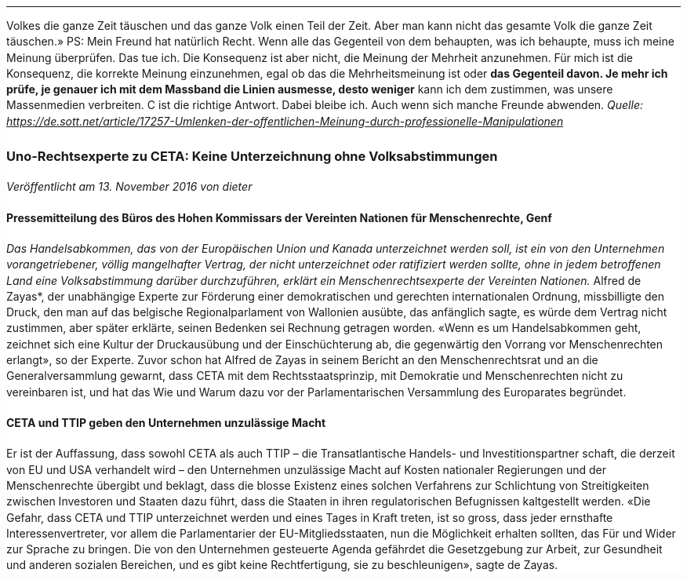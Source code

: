 
-----

Volkes die ganze Zeit täuschen und das ganze Volk einen Teil der Zeit. Aber man kann nicht das gesamte Volk
die ganze Zeit täuschen.»
PS: Mein Freund hat natürlich Recht. Wenn alle das Gegenteil von dem behaupten, was ich behaupte, muss ich
meine Meinung überprüfen. Das tue ich. Die Konsequenz ist aber nicht, die Meinung der Mehrheit anzunehmen.
Für mich ist die Konsequenz, die korrekte Meinung einzunehmen, egal ob das die Mehrheitsmeinung ist oder
**das Gegenteil davon. Je mehr ich prüfe, je genauer ich mit dem Massband die Linien ausmesse, desto weniger**
kann ich dem zustimmen, was unsere Massenmedien verbreiten. C ist die richtige Antwort. Dabei bleibe ich.
Auch wenn sich manche Freunde abwenden.
_Quelle: https://de.sott.net/article/17257-Umlenken-der-offentlichen-Meinung-durch-professionelle-Manipulationen_

### Uno-Rechtsexperte zu CETA: Keine Unterzeichnung ohne Volksabstimmungen
_Veröffentlicht am 13. November 2016 von dieter_
#### Pressemitteilung des Büros des Hohen Kommissars der Vereinten Nationen für Menschenrechte, Genf
_Das Handelsabkommen, das von der Europäischen Union und Kanada unterzeichnet werden soll, ist ein von den_
_Unternehmen vorangetriebener, völlig mangelhafter Vertrag, der nicht unterzeichnet oder ratifiziert werden sollte,_
_ohne in jedem betroffenen Land eine Volksabstimmung darüber durchzuführen, erklärt ein Menschenrechtsexperte_
_der Vereinten Nationen._
Alfred de Zayas*, der unabhängige Experte zur Förderung einer demokratischen und gerechten internationalen
Ordnung, missbilligte den Druck, den man auf das belgische Regionalparlament von Wallonien ausübte, das
anfänglich sagte, es würde dem Vertrag nicht zustimmen, aber später erklärte, seinen Bedenken sei Rechnung
getragen worden. «Wenn es um Handelsabkommen geht, zeichnet sich eine Kultur der Druckausübung und
der Einschüchterung ab, die gegenwärtig den Vorrang vor Menschenrechten erlangt», so der Experte.
Zuvor schon hat Alfred de Zayas in seinem Bericht an den Menschenrechtsrat und an die Generalversammlung
gewarnt, dass CETA mit dem Rechtsstaatsprinzip, mit Demokratie und Menschenrechten nicht zu vereinbaren
ist, und hat das Wie und Warum dazu vor der Parlamentarischen Versammlung des Europarates begründet.

#### CETA und TTIP geben den Unternehmen unzulässige Macht
Er ist der Auffassung, dass sowohl CETA als auch TTIP – die Transatlantische Handels- und Investitionspartner schaft, die derzeit von EU und USA verhandelt wird – den Unternehmen unzulässige Macht auf Kosten nationaler Regierungen und der Menschenrechte übergibt und beklagt, dass die blosse Existenz eines solchen Verfahrens zur Schlichtung von Streitigkeiten zwischen Investoren und Staaten dazu führt, dass die Staaten in ihren
regulatorischen Befugnissen kaltgestellt werden.
«Die Gefahr, dass CETA und TTIP unterzeichnet werden und eines Tages in Kraft treten, ist so gross, dass jeder
ernsthafte Interessenvertreter, vor allem die Parlamentarier der EU-Mitgliedsstaaten, nun die Möglichkeit erhalten
sollten, das Für und Wider zur Sprache zu bringen. Die von den Unternehmen gesteuerte Agenda gefährdet die
Gesetzgebung zur Arbeit, zur Gesundheit und anderen sozialen Bereichen, und es gibt keine Rechtfertigung,
sie zu beschleunigen», sagte de Zayas.